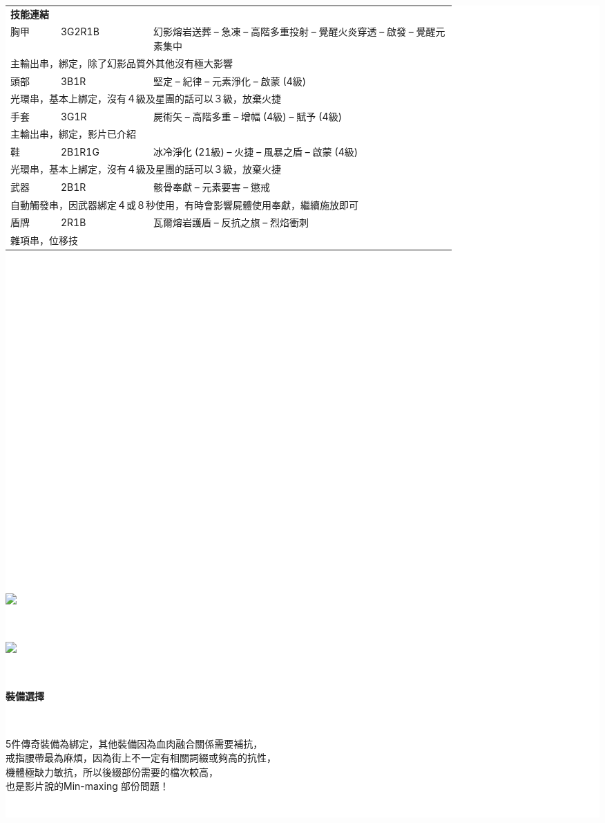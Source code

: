   
  
  
  
  
  
  
  
  
  
  
  
  
  
  
  
  
  
  
  
  
  

<table style="height: 802px;" width="851"><tbody><tr><td colspan="3" width="604"><strong>技能連結</strong></td></tr><tr><td width="59">胸甲</td><td width="120">3G2R1B</td><td width="425">幻影熔岩送葬 – 急凍 – 高階多重投射 – 覺醒火炎穿透 – 啟發 – 覺醒元素集中</td></tr><tr><td colspan="3" width="604">主輸出串，綁定，除了幻影品質外其他沒有極大影響</td></tr><tr><td width="59">頭部</td><td width="120">3B1R</td><td width="425">堅定 – 紀律 – 元素淨化 – 啟蒙 (4級)</td></tr><tr><td colspan="3" width="604">光環串，基本上綁定，沒有４級及星團的話可以３級，放棄火捷</td></tr><tr><td width="59">手套</td><td width="120">3G1R</td><td width="425">屍術矢 – 高階多重 – 增幅 (4級) – 賦予 (4級)</td></tr><tr><td colspan="3" width="604">主輸出串，綁定，影片已介紹</td></tr><tr><td width="59">鞋</td><td width="120">2B1R1G</td><td width="425">冰冷淨化 (21級) – 火捷 – 風暴之盾 – 啟蒙 (4級)</td></tr><tr><td colspan="3" width="604">光環串，基本上綁定，沒有４級及星團的話可以３級，放棄火捷</td></tr><tr><td width="59">武器</td><td width="120">2B1R</td><td width="425">骸骨奉獻 – 元素要害 – 懲戒</td></tr><tr><td colspan="3" width="604">自動觸發串，因武器綁定４或８秒使用，有時會影響屍體使用奉獻，繼續施放即可</td></tr><tr><td width="59">盾牌</td><td width="120">2R1B</td><td width="425">瓦爾熔岩護盾 – 反抗之旗 – 烈焰衝刺</td></tr><tr><td colspan="3" width="604">雜項串，位移技</td></tr></tbody></table>

  
   

  
![](post_assets/4-2.png)  

  
   

  
![](post_assets/5-1.png)  

  
   

  
**裝備選擇**  

  
   

  
5件傳奇裝備為綁定，其他裝備因為血肉融合關係需要補抗，  
戒指腰帶最為麻煩，因為街上不一定有相關詞綴或夠高的抗性，  
機體極缺力敏抗，所以後綴部份需要的檔次較高，  
也是影片說的Min-maxing 部份問題！  

  
   
  
  
  
  
  
  
  
  
  
  